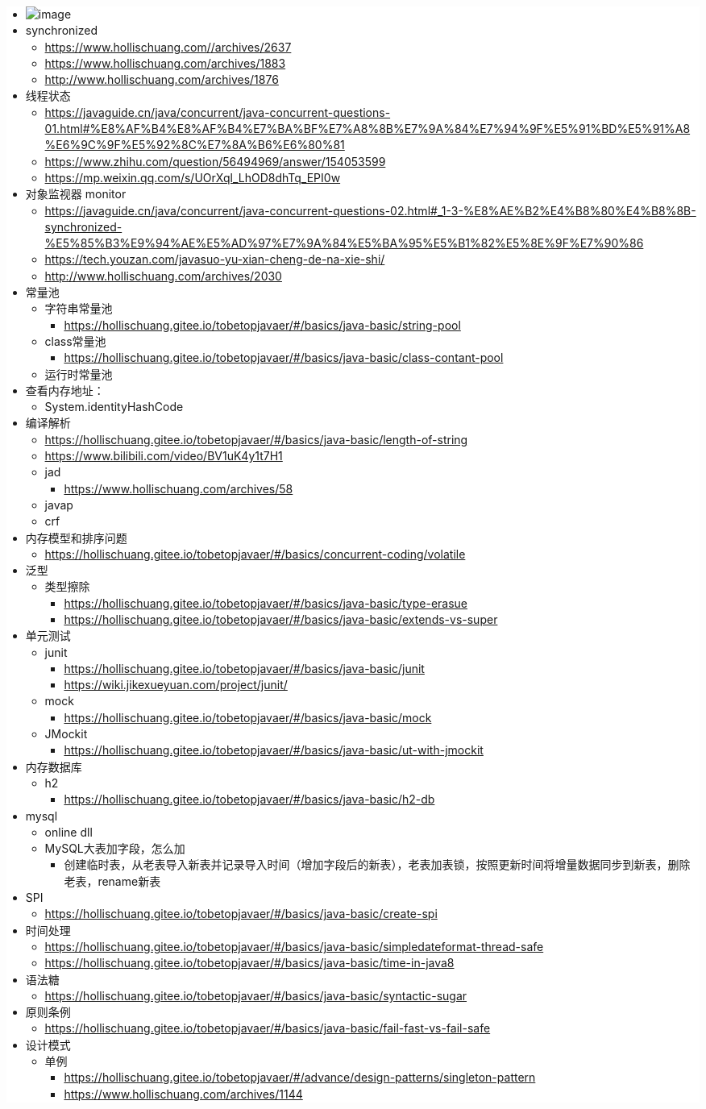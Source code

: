   * ![image](https://note.youdao.com/yws/res/41899/2429D07E6F4A4023BF573D4D5F437535)
  * synchronized
    * <https://www.hollischuang.com//archives/2637>
    * <https://www.hollischuang.com/archives/1883>
    * <http://www.hollischuang.com/archives/1876>
  * 线程状态
    * <https://javaguide.cn/java/concurrent/java-concurrent-questions-01.html#%E8%AF%B4%E8%AF%B4%E7%BA%BF%E7%A8%8B%E7%9A%84%E7%94%9F%E5%91%BD%E5%91%A8%E6%9C%9F%E5%92%8C%E7%8A%B6%E6%80%81>
    * <https://www.zhihu.com/question/56494969/answer/154053599>
    * <https://mp.weixin.qq.com/s/UOrXql_LhOD8dhTq_EPI0w>
  * 对象监视器 monitor
    * <https://javaguide.cn/java/concurrent/java-concurrent-questions-02.html#_1-3-%E8%AE%B2%E4%B8%80%E4%B8%8B-synchronized-%E5%85%B3%E9%94%AE%E5%AD%97%E7%9A%84%E5%BA%95%E5%B1%82%E5%8E%9F%E7%90%86>
    * <https://tech.youzan.com/javasuo-yu-xian-cheng-de-na-xie-shi/>
    * <http://www.hollischuang.com/archives/2030>
* 常量池
  * 字符串常量池
    * <https://hollischuang.gitee.io/tobetopjavaer/#/basics/java-basic/string-pool>
  * class常量池
    * <https://hollischuang.gitee.io/tobetopjavaer/#/basics/java-basic/class-contant-pool>
  * 运行时常量池
* 查看内存地址：
  * System.identityHashCode
* 编译解析
  * <https://hollischuang.gitee.io/tobetopjavaer/#/basics/java-basic/length-of-string>
  * <https://www.bilibili.com/video/BV1uK4y1t7H1>
  * jad
    * <https://www.hollischuang.com/archives/58>
  * javap
  * crf
* 内存模型和排序问题
  * <https://hollischuang.gitee.io/tobetopjavaer/#/basics/concurrent-coding/volatile>
* 泛型
  * 类型擦除
    * <https://hollischuang.gitee.io/tobetopjavaer/#/basics/java-basic/type-erasue>
    * <https://hollischuang.gitee.io/tobetopjavaer/#/basics/java-basic/extends-vs-super>
* 单元测试
  * junit
    * <https://hollischuang.gitee.io/tobetopjavaer/#/basics/java-basic/junit>
    * <https://wiki.jikexueyuan.com/project/junit/>
  * mock
    * <https://hollischuang.gitee.io/tobetopjavaer/#/basics/java-basic/mock>
  * JMockit
    * <https://hollischuang.gitee.io/tobetopjavaer/#/basics/java-basic/ut-with-jmockit>
* 内存数据库
  * h2
    * <https://hollischuang.gitee.io/tobetopjavaer/#/basics/java-basic/h2-db>
* mysql
  * online dll
  * MySQL大表加字段，怎么加
    * 创建临时表，从老表导入新表并记录导入时间（增加字段后的新表），老表加表锁，按照更新时间将增量数据同步到新表，删除老表，rename新表
* SPI
  * <https://hollischuang.gitee.io/tobetopjavaer/#/basics/java-basic/create-spi>
* 时间处理
  * <https://hollischuang.gitee.io/tobetopjavaer/#/basics/java-basic/simpledateformat-thread-safe>
  * <https://hollischuang.gitee.io/tobetopjavaer/#/basics/java-basic/time-in-java8>
* 语法糖
  * <https://hollischuang.gitee.io/tobetopjavaer/#/basics/java-basic/syntactic-sugar>
* 原则条例
  * <https://hollischuang.gitee.io/tobetopjavaer/#/basics/java-basic/fail-fast-vs-fail-safe>
* 设计模式
  * 单例
    * <https://hollischuang.gitee.io/tobetopjavaer/#/advance/design-patterns/singleton-pattern>
    * <https://www.hollischuang.com/archives/1144>